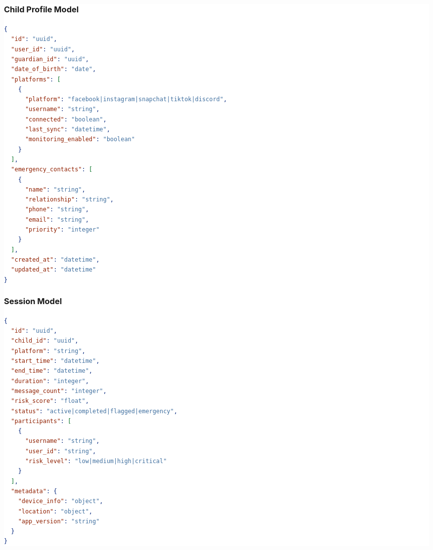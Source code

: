 ### Child Profile Model
```json
{
  "id": "uuid",
  "user_id": "uuid",
  "guardian_id": "uuid",
  "date_of_birth": "date",
  "platforms": [
    {
      "platform": "facebook|instagram|snapchat|tiktok|discord",
      "username": "string",
      "connected": "boolean",
      "last_sync": "datetime",
      "monitoring_enabled": "boolean"
    }
  ],
  "emergency_contacts": [
    {
      "name": "string",
      "relationship": "string",
      "phone": "string",
      "email": "string",
      "priority": "integer"
    }
  ],
  "created_at": "datetime",
  "updated_at": "datetime"
}
```

### Session Model
```json
{
  "id": "uuid",
  "child_id": "uuid",
  "platform": "string",
  "start_time": "datetime",
  "end_time": "datetime",
  "duration": "integer",
  "message_count": "integer",
  "risk_score": "float",
  "status": "active|completed|flagged|emergency",
  "participants": [
    {
      "username": "string",
      "user_id": "string",
      "risk_level": "low|medium|high|critical"
    }
  ],
  "metadata": {
    "device_info": "object",
    "location": "object",
    "app_version": "string"
  }
}
```

